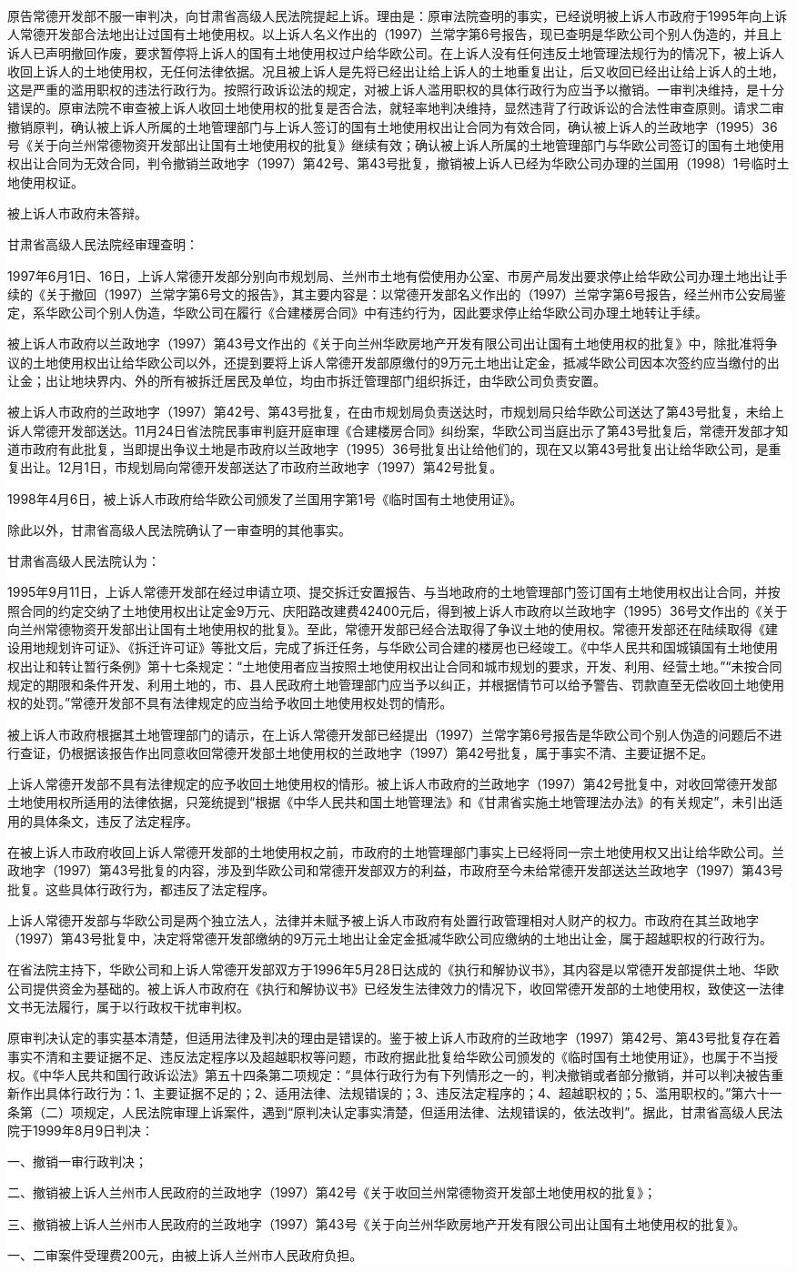 原告常德开发部不服一审判决，向甘肃省高级人民法院提起上诉。理由是：原审法院查明的事实，已经说明被上诉人市政府于1995年向上诉人常德开发部合法地出让过国有土地使用权。以上诉人名义作出的（1997）兰常字第6号报告，现已查明是华欧公司个别人伪造的，并且上诉人已声明撤回作废，要求暂停将上诉人的国有土地使用权过户给华欧公司。在上诉人没有任何违反土地管理法规行为的情况下，被上诉人收回上诉人的土地使用权，无任何法律依据。况且被上诉人是先将已经出让给上诉人的土地重复出让，后又收回已经出让给上诉人的土地，这是严重的滥用职权的违法行政行为。按照行政诉讼法的规定，对被上诉人滥用职权的具体行政行为应当予以撤销。一审判决维持，是十分错误的。原审法院不审查被上诉人收回土地使用权的批复是否合法，就轻率地判决维持，显然违背了行政诉讼的合法性审查原则。请求二审撤销原判，确认被上诉人所属的土地管理部门与上诉人签订的国有土地使用权出让合同为有效合同，确认被上诉人的兰政地字（1995）36号《关于向兰州常德物资开发部出让国有土地使用权的批复》继续有效；确认被上诉人所属的土地管理部门与华欧公司签订的国有土地使用权出让合同为无效合同，判令撤销兰政地字（1997）第42号、第43号批复，撤销被上诉人已经为华欧公司办理的兰国用（1998）1号临时土地使用权证。

被上诉人市政府未答辩。

甘肃省高级人民法院经审理查明：

1997年6月1日、16日，上诉人常德开发部分别向市规划局、兰州市土地有偿使用办公室、市房产局发出要求停止给华欧公司办理土地出让手续的《关于撤回（1997）兰常字第6号文的报告》，其主要内容是：以常德开发部名义作出的（1997）兰常字第6号报告，经兰州市公安局鉴定，系华欧公司个别人伪造，华欧公司在履行《合建楼房合同》中有违约行为，因此要求停止给华欧公司办理土地转让手续。

被上诉人市政府以兰政地字（1997）第43号文作出的《关于向兰州华欧房地产开发有限公司出让国有土地使用权的批复》中，除批准将争议的土地使用权出让给华欧公司以外，还提到要将上诉人常德开发部原缴付的9万元土地出让定金，抵减华欧公司因本次签约应当缴付的出让金；出让地块界内、外的所有被拆迁居民及单位，均由市拆迁管理部门组织拆迁，由华欧公司负责安置。

被上诉人市政府的兰政地字（1997）第42号、第43号批复，在由市规划局负责送达时，市规划局只给华欧公司送达了第43号批复，未给上诉人常德开发部送达。11月24日省法院民事审判庭开庭审理《合建楼房合同》纠纷案，华欧公司当庭出示了第43号批复后，常德开发部才知道市政府有此批复，当即提出争议土地是市政府以兰政地字（1995）36号批复出让给他们的，现在又以第43号批复出让给华欧公司，是重复出让。12月1日，市规划局向常德开发部送达了市政府兰政地字（1997）第42号批复。

1998年4月6日，被上诉人市政府给华欧公司颁发了兰国用字第1号《临时国有土地使用证》。

除此以外，甘肃省高级人民法院确认了一审查明的其他事实。

甘肃省高级人民法院认为：

1995年9月11日，上诉人常德开发部在经过申请立项、提交拆迁安置报告、与当地政府的土地管理部门签订国有土地使用权出让合同，并按照合同的约定交纳了土地使用权出让定金9万元、庆阳路改建费42400元后，得到被上诉人市政府以兰政地字（1995）36号文作出的《关于向兰州常德物资开发部出让国有土地使用权的批复》。至此，常德开发部已经合法取得了争议土地的使用权。常德开发部还在陆续取得《建设用地规划许可证》、《拆迁许可证》等批文后，完成了拆迁任务，与华欧公司合建的楼房也已经竣工。《中华人民共和国城镇国有土地使用权出让和转让暂行条例》第十七条规定：“土地使用者应当按照土地使用权出让合同和城市规划的要求，开发、利用、经营土地。”“未按合同规定的期限和条件开发、利用土地的，市、县人民政府土地管理部门应当予以纠正，并根据情节可以给予警告、罚款直至无偿收回土地使用权的处罚。”常德开发部不具有法律规定的应当给予收回土地使用权处罚的情形。

被上诉人市政府根据其土地管理部门的请示，在上诉人常德开发部已经提出（1997）兰常字第6号报告是华欧公司个别人伪造的问题后不进行查证，仍根据该报告作出同意收回常德开发部土地使用权的兰政地字（1997）第42号批复，属于事实不清、主要证据不足。

上诉人常德开发部不具有法律规定的应予收回土地使用权的情形。被上诉人市政府的兰政地字（1997）第42号批复中，对收回常德开发部土地使用权所适用的法律依据，只笼统提到“根据《中华人民共和国土地管理法》和《甘肃省实施土地管理法办法》的有关规定”，未引出适用的具体条文，违反了法定程序。

在被上诉人市政府收回上诉人常德开发部的土地使用权之前，市政府的土地管理部门事实上已经将同一宗土地使用权又出让给华欧公司。兰政地字（1997）第43号批复的内容，涉及到华欧公司和常德开发部双方的利益，市政府至今未给常德开发部送达兰政地字（1997）第43号批复。这些具体行政行为，都违反了法定程序。

上诉人常德开发部与华欧公司是两个独立法人，法律并未赋予被上诉人市政府有处置行政管理相对人财产的权力。市政府在其兰政地字（1997）第43号批复中，决定将常德开发部缴纳的9万元土地出让金定金抵减华欧公司应缴纳的土地出让金，属于超越职权的行政行为。

在省法院主持下，华欧公司和上诉人常德开发部双方于1996年5月28日达成的《执行和解协议书》，其内容是以常德开发部提供土地、华欧公司提供资金为基础的。被上诉人市政府在《执行和解协议书》已经发生法律效力的情况下，收回常德开发部的土地使用权，致使这一法律文书无法履行，属于以行政权干扰审判权。

原审判决认定的事实基本清楚，但适用法律及判决的理由是错误的。鉴于被上诉人市政府的兰政地字（1997）第42号、第43号批复存在着事实不清和主要证据不足、违反法定程序以及超越职权等问题，市政府据此批复给华欧公司颁发的《临时国有土地使用证》，也属于不当授权。《中华人民共和国行政诉讼法》第五十四条第二项规定：“具体行政行为有下列情形之一的，判决撤销或者部分撤销，并可以判决被告重新作出具体行政行为：1、主要证据不足的；2、适用法律、法规错误的；3、违反法定程序的；4、超越职权的；5、滥用职权的。”第六十一条第（二）项规定，人民法院审理上诉案件，遇到“原判决认定事实清楚，但适用法律、法规错误的，依法改判”。据此，甘肃省高级人民法院于1999年8月9日判决：

一、撤销一审行政判决；

二、撤销被上诉人兰州市人民政府的兰政地字（1997）第42号《关于收回兰州常德物资开发部土地使用权的批复》；

三、撤销被上诉人兰州市人民政府的兰政地字（1997）第43号《关于向兰州华欧房地产开发有限公司出让国有土地使用权的批复》。

一、二审案件受理费200元，由被上诉人兰州市人民政府负担。

